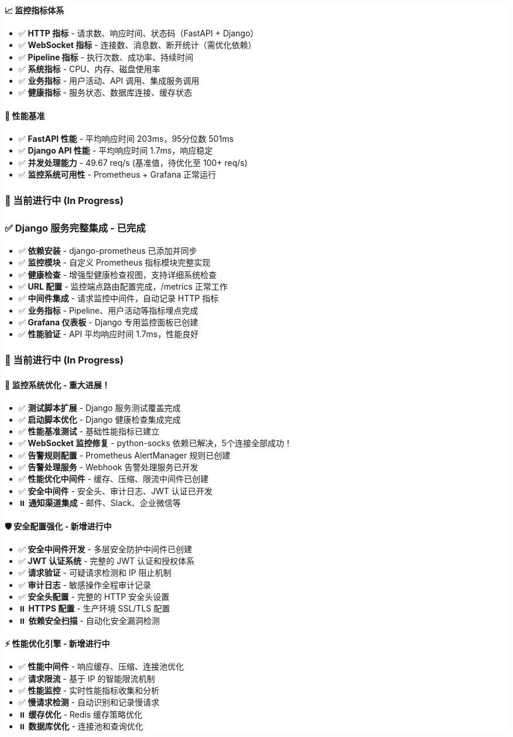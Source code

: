#### 📈 监控指标体系
- ✅ **HTTP 指标** - 请求数、响应时间、状态码（FastAPI + Django）
- ✅ **WebSocket 指标** - 连接数、消息数、断开统计（需优化依赖）
- ✅ **Pipeline 指标** - 执行次数、成功率、持续时间
- ✅ **系统指标** - CPU、内存、磁盘使用率
- ✅ **业务指标** - 用户活动、API 调用、集成服务调用
- ✅ **健康指标** - 服务状态、数据库连接、缓存状态

#### 🎯 性能基准
- ✅ **FastAPI 性能** - 平均响应时间 203ms，95分位数 501ms
- ✅ **Django API 性能** - 平均响应时间 1.7ms，响应稳定
- ✅ **并发处理能力** - 49.67 req/s (基准值，待优化至 100+ req/s)
- ✅ **监控系统可用性** - Prometheus + Grafana 正常运行

### 🚧 当前进行中 (In Progress)

### ✅ Django 服务完整集成 - 已完成
- ✅ **依赖安装** - django-prometheus 已添加并同步
- ✅ **监控模块** - 自定义 Prometheus 指标模块完整实现
- ✅ **健康检查** - 增强型健康检查视图，支持详细系统检查
- ✅ **URL 配置** - 监控端点路由配置完成，/metrics 正常工作
- ✅ **中间件集成** - 请求监控中间件，自动记录 HTTP 指标
- ✅ **业务指标** - Pipeline、用户活动等指标埋点完成
- ✅ **Grafana 仪表板** - Django 专用监控面板已创建
- ✅ **性能验证** - API 平均响应时间 1.7ms，性能良好

### 🚧 当前进行中 (In Progress)

#### 🔧 监控系统优化 - 重大进展！
- ✅ **测试脚本扩展** - Django 服务测试覆盖完成
- ✅ **启动脚本优化** - Django 健康检查集成完成
- ✅ **性能基准测试** - 基础性能指标已建立
- ✅ **WebSocket 监控修复** - python-socks 依赖已解决，5个连接全部成功！
- ✅ **告警规则配置** - Prometheus AlertManager 规则已创建
- ✅ **告警处理服务** - Webhook 告警处理服务已开发
- ✅ **性能优化中间件** - 缓存、压缩、限流中间件已创建
- ✅ **安全中间件** - 安全头、审计日志、JWT 认证已开发
- ⏸️ **通知渠道集成** - 邮件、Slack、企业微信等

#### 🛡️ 安全配置强化 - 新增进行中
- ✅ **安全中间件开发** - 多层安全防护中间件已创建
- ✅ **JWT 认证系统** - 完整的 JWT 认证和授权体系
- ✅ **请求验证** - 可疑请求检测和 IP 阻止机制
- ✅ **审计日志** - 敏感操作全程审计记录
- ✅ **安全头配置** - 完整的 HTTP 安全头设置
- ⏸️ **HTTPS 配置** - 生产环境 SSL/TLS 配置
- ⏸️ **依赖安全扫描** - 自动化安全漏洞检测

#### ⚡ 性能优化引擎 - 新增进行中  
- ✅ **性能中间件** - 响应缓存、压缩、连接池优化
- ✅ **请求限流** - 基于 IP 的智能限流机制
- ✅ **性能监控** - 实时性能指标收集和分析
- ✅ **慢请求检测** - 自动识别和记录慢请求
- ⏸️ **缓存优化** - Redis 缓存策略优化
- ⏸️ **数据库优化** - 连接池和查询优化

